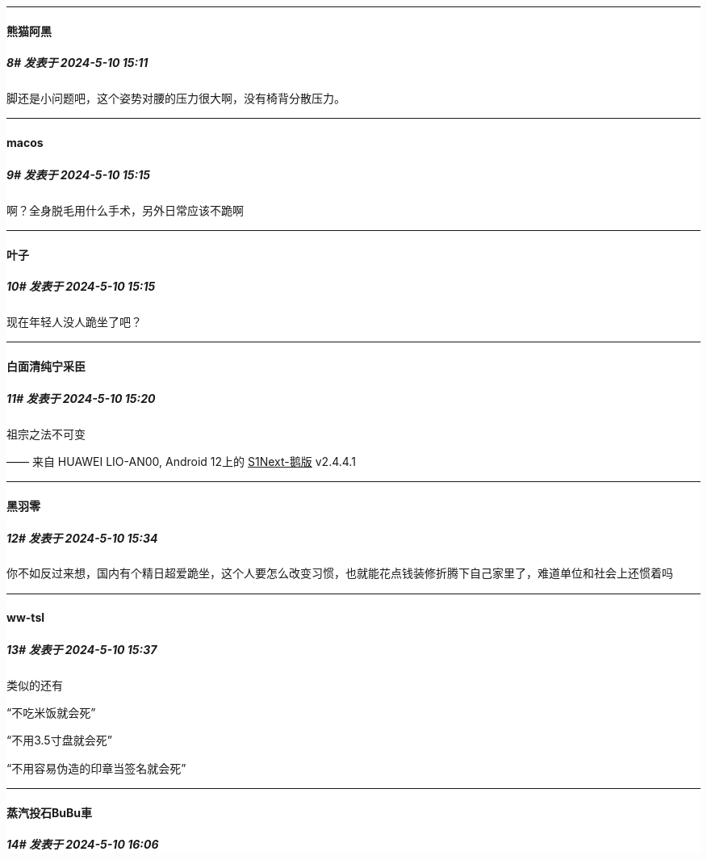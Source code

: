 *****

####  熊猫阿黑  
##### 8#       发表于 2024-5-10 15:11

脚还是小问题吧，这个姿势对腰的压力很大啊，没有椅背分散压力。

*****

####  macos  
##### 9#       发表于 2024-5-10 15:15

啊？全身脱毛用什么手术，另外日常应该不跪啊

*****

####  叶子  
##### 10#       发表于 2024-5-10 15:15

现在年轻人没人跪坐了吧？

*****

####  白面清纯宁采臣  
##### 11#       发表于 2024-5-10 15:20

祖宗之法不可变

—— 来自 HUAWEI LIO-AN00, Android 12上的 [S1Next-鹅版](https://github.com/ykrank/S1-Next/releases) v2.4.4.1

*****

####  黑羽零  
##### 12#       发表于 2024-5-10 15:34

你不如反过来想，国内有个精日超爱跪坐，这个人要怎么改变习惯，也就能花点钱装修折腾下自己家里了，难道单位和社会上还惯着吗

*****

####  ww-tsl  
##### 13#       发表于 2024-5-10 15:37

类似的还有

“不吃米饭就会死”

“不用3.5寸盘就会死”

“不用容易伪造的印章当签名就会死”

*****

####  蒸汽投石BuBu車  
##### 14#       发表于 2024-5-10 16:06
